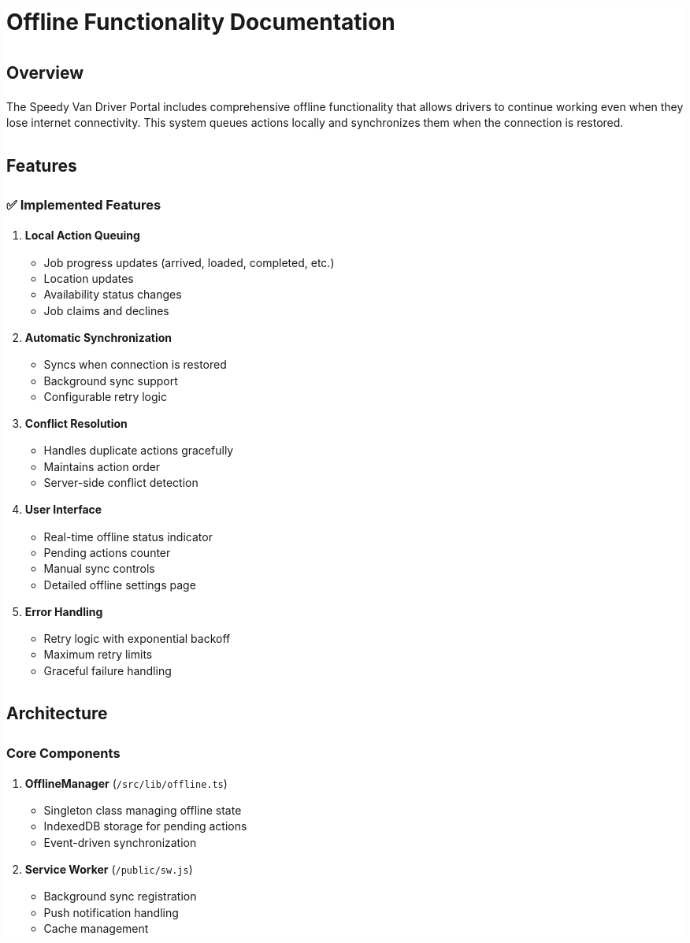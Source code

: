# Offline Functionality Documentation

## Overview

The Speedy Van Driver Portal includes comprehensive offline functionality that allows drivers to continue working even when they lose internet connectivity. This system queues actions locally and synchronizes them when the connection is restored.

## Features

### ✅ Implemented Features

1. **Local Action Queuing**
   - Job progress updates (arrived, loaded, completed, etc.)
   - Location updates
   - Availability status changes
   - Job claims and declines

2. **Automatic Synchronization**
   - Syncs when connection is restored
   - Background sync support
   - Configurable retry logic

3. **Conflict Resolution**
   - Handles duplicate actions gracefully
   - Maintains action order
   - Server-side conflict detection

4. **User Interface**
   - Real-time offline status indicator
   - Pending actions counter
   - Manual sync controls
   - Detailed offline settings page

5. **Error Handling**
   - Retry logic with exponential backoff
   - Maximum retry limits
   - Graceful failure handling

## Architecture

### Core Components

1. **OfflineManager** (`/src/lib/offline.ts`)
   - Singleton class managing offline state
   - IndexedDB storage for pending actions
   - Event-driven synchronization

2. **Service Worker** (`/public/sw.js`)
   - Background sync registration
   - Push notification handling
   - Cache management
